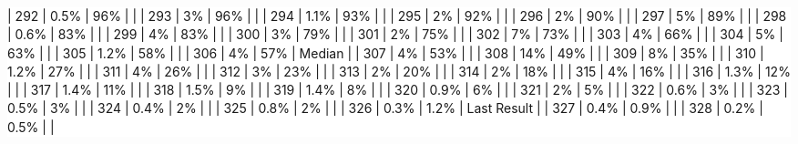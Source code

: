 | 292 | 0.5% | 96% |  |
| 293 | 3% | 96% |  |
| 294 | 1.1% | 93% |  |
| 295 | 2% | 92% |  |
| 296 | 2% | 90% |  |
| 297 | 5% | 89% |  |
| 298 | 0.6% | 83% |  |
| 299 | 4% | 83% |  |
| 300 | 3% | 79% |  |
| 301 | 2% | 75% |  |
| 302 | 7% | 73% |  |
| 303 | 4% | 66% |  |
| 304 | 5% | 63% |  |
| 305 | 1.2% | 58% |  |
| 306 | 4% | 57% | Median |
| 307 | 4% | 53% |  |
| 308 | 14% | 49% |  |
| 309 | 8% | 35% |  |
| 310 | 1.2% | 27% |  |
| 311 | 4% | 26% |  |
| 312 | 3% | 23% |  |
| 313 | 2% | 20% |  |
| 314 | 2% | 18% |  |
| 315 | 4% | 16% |  |
| 316 | 1.3% | 12% |  |
| 317 | 1.4% | 11% |  |
| 318 | 1.5% | 9% |  |
| 319 | 1.4% | 8% |  |
| 320 | 0.9% | 6% |  |
| 321 | 2% | 5% |  |
| 322 | 0.6% | 3% |  |
| 323 | 0.5% | 3% |  |
| 324 | 0.4% | 2% |  |
| 325 | 0.8% | 2% |  |
| 326 | 0.3% | 1.2% | Last Result |
| 327 | 0.4% | 0.9% |  |
| 328 | 0.2% | 0.5% |  |